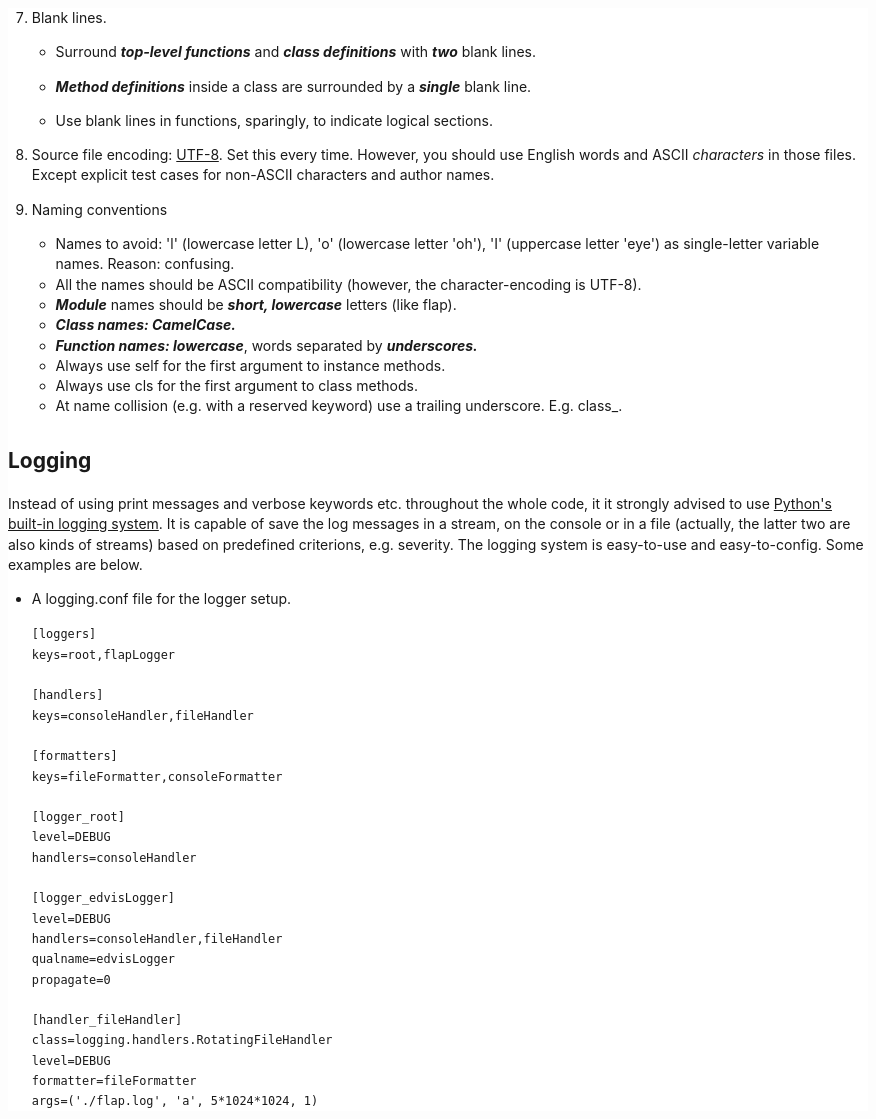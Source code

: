 7. Blank lines.
    * Surround ***top-level functions*** and ***class definitions*** with ***two*** blank lines.

    * ***Method definitions*** inside a class are surrounded by a ***single*** blank line.

    * Use blank lines in functions, sparingly, to indicate logical sections.

8. Source file encoding: [UTF-8](https://en.wikipedia.org/wiki/UTF-8 "Link to the UTF-8 Wikipedia page"). Set this every time. However, you should use English words and ASCII *characters* in those files. Except explicit test cases for non-ASCII characters and author names.

9. Naming conventions
    * Names to avoid: 'l' (lowercase letter L), 'o' (lowercase letter 'oh'), 'I' (uppercase letter 'eye') as single-letter variable names. Reason: confusing.
    * All the names should be ASCII compatibility (however, the character-encoding is UTF-8).
    * ***Module*** names should be ***short, lowercase*** letters (like flap).
    * ***Class names: CamelCase.***
    * ***Function names: lowercase***, words separated by ***underscores.***
    * Always use self for the first argument to instance methods.
    * Always use cls for the first argument to class methods.
    * At name collision (e.g. with a reserved keyword) use a trailing underscore. E.g. class_.

## Logging

Instead of using print messages and verbose keywords etc. throughout the whole code, it it strongly advised to use [Python's built-in logging system](https://docs.python.org/3.7/library/logging.html "Link to the Python logging facility website"). It is capable of save the log messages in a stream, on the console or in a file (actually, the latter two are also kinds of streams) based on predefined criterions, e.g. severity. The logging system is easy-to-use and easy-to-config. Some examples are below.

* A logging.conf file for the logger setup.

    ```text
    [loggers]
    keys=root,flapLogger

    [handlers]
    keys=consoleHandler,fileHandler

    [formatters]
    keys=fileFormatter,consoleFormatter

    [logger_root]
    level=DEBUG
    handlers=consoleHandler

    [logger_edvisLogger]
    level=DEBUG
    handlers=consoleHandler,fileHandler
    qualname=edvisLogger
    propagate=0

    [handler_fileHandler]
    class=logging.handlers.RotatingFileHandler
    level=DEBUG
    formatter=fileFormatter
    args=('./flap.log', 'a', 5*1024*1024, 1)
